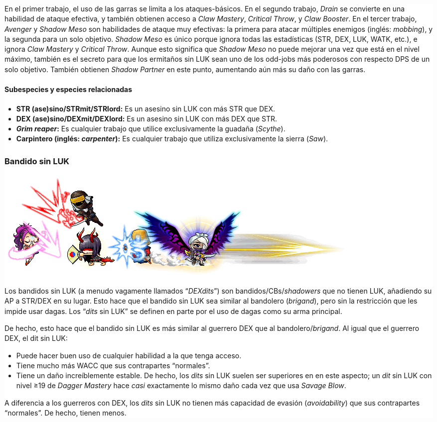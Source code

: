 En el primer trabajo, el uso de las garras se limita a los ataques-básicos. En
el segundo trabajo, _Drain_ se convierte en una habilidad de ataque efectiva, y
también obtienen acceso a _Claw Mastery_, _Critical Throw_, y _Claw Booster_.
En el tercer trabajo, _Avenger_ y _Shadow Meso_ son habilidades de ataque muy
efectivas: la primera para atacar múltiples enemigos (inglés: _mobbing_), y la
segunda para un solo objetivo. _Shadow Meso_ es único porque ignora todas las
estadísticas (STR, DEX, LUK, WATK, etc.), e ignora _Claw Mastery_ y _Critical
Throw_. Aunque esto significa que _Shadow Meso_ no puede mejorar una vez que
está en el nivel máximo, también es el secreto para que los ermitaños sin LUK
sean uno de los odd-jobs más poderosos con respecto DPS de un solo objetivo.
También obtienen _Shadow Partner_ en este punto, aumentando aún más su daño con
las garras.

#### Subespecies y especies relacionadas

- **STR (ase)sino/STRmit/STRlord:** Es un asesino sin LUK con más STR que DEX.
- **DEX (ase)sino/DEXmit/DEXlord:** Es un asesino sin LUK con más DEX que STR.
- **_Grim reaper_:** Es cualquier trabajo que utilice exclusivamente la guadaña
  (_Scythe_).
- **Carpintero (inglés: _carpenter_):** Es cualquier trabajo que utiliza
  exclusivamente la sierra (_Saw_).

### Bandido sin LUK

![Dos bandidos sin LUK](lukless-dits.webp "Dos bandidos sin LUK")

Los bandidos sin LUK (a menudo vagamente llamados “_DEXdits_”) son
bandidos/CBs/_shadowers_ que no tienen LUK, añadiendo su AP a STR/DEX en su
lugar. Esto hace que el bandido sin LUK sea similar al bandolero (_brigand_),
pero sin la restricción que les impide usar dagas. Los “_dits_ sin LUK” se
definen en parte por el uso de dagas como su arma principal.

De hecho, esto hace que el bandido sin LUK es más similar al guerrero DEX que
al bandolero/_brigand_. Al igual que el guerrero DEX, el dit sin LUK:

- Puede hacer buen uso de cualquier habilidad a la que tenga acceso.
- Tiene mucho más WACC que sus contrapartes “normales”.
- Tiene un daño increíblemente estable. De hecho, los _dits_ sin LUK suelen ser
  superiores en en este aspecto; un _dit_ sin LUK con nivel ≥19 de _Dagger
  Mastery_ hace _casi_ exactamente lo mismo daño cada vez que usa _Savage
  Blow_.

A diferencia a los guerreros con DEX, los _dits_ sin LUK no tienen más
capacidad de evasión (_avoidability_) que sus contrapartes “normales”. De
hecho, tienen menos.
